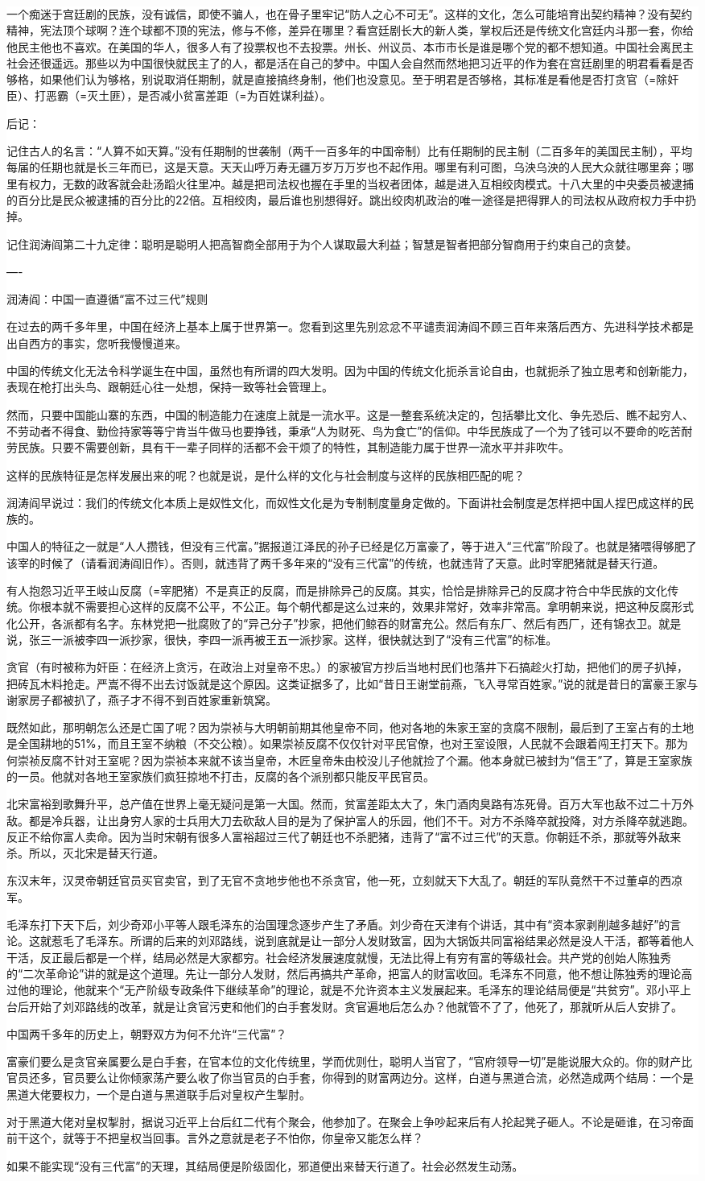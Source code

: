 一个痴迷于宫廷剧的民族，没有诚信，即使不骗人，也在骨子里牢记“防人之心不可无”。这样的文化，怎么可能培育出契约精神？没有契约精神，宪法顶个球啊？连个球都不顶的宪法，修与不修，差异在哪里？看宫廷剧长大的新人类，掌权后还是传统文化宫廷内斗那一套，你给他民主他也不喜欢。在美国的华人，很多人有了投票权也不去投票。州长、州议员、本市市长是谁是哪个党的都不想知道。中国社会离民主社会还很遥远。那些以为中国很快就民主了的人，都是活在自己的梦中。中国人会自然而然地把习近平的作为套在宫廷剧里的明君看看是否够格，如果他们认为够格，别说取消任期制，就是直接搞终身制，他们也没意见。至于明君是否够格，其标准是看他是否打贪官（=除奸臣）、打恶霸（=灭土匪），是否减小贫富差距（=为百姓谋利益）。

后记：


记住古人的名言：“人算不如天算。”没有任期制的世袭制（两千一百多年的中国帝制）比有任期制的民主制（二百多年的美国民主制），平均每届的任期也就是长三年而已，这是天意。天天山呼万寿无疆万岁万万岁也不起作用。哪里有利可图，乌泱乌泱的人民大众就往哪里奔；哪里有权力，无数的政客就会赴汤蹈火往里冲。越是把司法权也握在手里的当权者团体，越是进入互相绞肉模式。十八大里的中央委员被逮捕的百分比是民众被逮捕的百分比的22倍。互相绞肉，最后谁也别想得好。跳出绞肉机政治的唯一途径是把得罪人的司法权从政府权力手中扔掉。

记住润涛阎第二十九定律：聪明是聪明人把高智商全部用于为个人谋取最大利益；智慧是智者把部分智商用于约束自己的贪婪。

—-

润涛阎：中国一直遵循“富不过三代”规则

在过去的两千多年里，中国在经济上基本上属于世界第一。您看到这里先别忿忿不平谴责润涛阎不顾三百年来落后西方、先进科学技术都是出自西方的事实，您听我慢慢道来。

中国的传统文化无法令科学诞生在中国，虽然也有所谓的四大发明。因为中国的传统文化扼杀言论自由，也就扼杀了独立思考和创新能力，表现在枪打出头鸟、跟朝廷心往一处想，保持一致等社会管理上。

然而，只要中国能山寨的东西，中国的制造能力在速度上就是一流水平。这是一整套系统决定的，包括攀比文化、争先恐后、瞧不起穷人、不劳动者不得食、勤俭持家等等宁肯当牛做马也要挣钱，秉承“人为财死、鸟为食亡”的信仰。中华民族成了一个为了钱可以不要命的吃苦耐劳民族。只要不需要创新，具有干一辈子同样的活都不会干烦了的特性，其制造能力属于世界一流水平并非吹牛。

这样的民族特征是怎样发展出来的呢？也就是说，是什么样的文化与社会制度与这样的民族相匹配的呢？

润涛阎早说过：我们的传统文化本质上是奴性文化，而奴性文化是为专制制度量身定做的。下面讲社会制度是怎样把中国人捏巴成这样的民族的。

中国人的特征之一就是“人人攒钱，但没有三代富。”据报道江泽民的孙子已经是亿万富豪了，等于进入“三代富”阶段了。也就是猪喂得够肥了该宰的时候了（请看润涛阎旧作）。否则，就违背了两千多年来的“没有三代富”的传统，也就违背了天意。此时宰肥猪就是替天行道。

有人抱怨习近平王岐山反腐（=宰肥猪）不是真正的反腐，而是排除异己的反腐。其实，恰恰是排除异己的反腐才符合中华民族的文化传统。你根本就不需要担心这样的反腐不公平，不公正。每个朝代都是这么过来的，效果非常好，效率非常高。拿明朝来说，把这种反腐形式化公开，各派都有名字。东林党把一批腐败了的“异己分子”抄家，把他们鲸吞的财富充公。然后有东厂、然后有西厂，还有锦衣卫。就是说，张三一派被李四一派抄家，很快，李四一派再被王五一派抄家。这样，很快就达到了“没有三代富”的标准。

贪官（有时被称为奸臣：在经济上贪污，在政治上对皇帝不忠。）的家被官方抄后当地村民们也落井下石搞趁火打劫，把他们的房子扒掉，把砖瓦木料抢走。严嵩不得不出去讨饭就是这个原因。这类证据多了，比如“昔日王谢堂前燕，飞入寻常百姓家。”说的就是昔日的富豪王家与谢家房子都被扒了，燕子才不得不到百姓家重新筑窝。

既然如此，那明朝怎么还是亡国了呢？因为崇祯与大明朝前期其他皇帝不同，他对各地的朱家王室的贪腐不限制，最后到了王室占有的土地是全国耕地的51%，而且王室不纳粮（不交公粮）。如果崇祯反腐不仅仅针对平民官僚，也对王室设限，人民就不会跟着闯王打天下。那为何崇祯反腐不针对王室呢？因为崇祯本来就不该当皇帝，木匠皇帝朱由校没儿子他就捡了个漏。他本身就已被封为“信王”了，算是王室家族的一员。他就对各地王室家族们疯狂掠地不打击，反腐的各个派别都只能反平民官员。

北宋富裕到歌舞升平，总产值在世界上毫无疑问是第一大国。然而，贫富差距太大了，朱门酒肉臭路有冻死骨。百万大军也敌不过二十万外敌。都是冷兵器，让出身穷人家的士兵用大刀去砍敌人目的是为了保护富人的乐园，他们不干。对方不杀降卒就投降，对方杀降卒就逃跑。反正不给你富人卖命。因为当时宋朝有很多人富裕超过三代了朝廷也不杀肥猪，违背了“富不过三代”的天意。你朝廷不杀，那就等外敌来杀。所以，灭北宋是替天行道。

东汉末年，汉灵帝朝廷官员买官卖官，到了无官不贪地步他也不杀贪官，他一死，立刻就天下大乱了。朝廷的军队竟然干不过董卓的西凉军。

毛泽东打下天下后，刘少奇邓小平等人跟毛泽东的治国理念逐步产生了矛盾。刘少奇在天津有个讲话，其中有“资本家剥削越多越好”的言论。这就惹毛了毛泽东。所谓的后来的刘邓路线，说到底就是让一部分人发财致富，因为大锅饭共同富裕结果必然是没人干活，都等着他人干活，反正最后都是一个样，结局必然是大家都穷。社会经济发展速度就慢，无法比得上有穷有富的等级社会。共产党的创始人陈独秀的“二次革命论”讲的就是这个道理。先让一部分人发财，然后再搞共产革命，把富人的财富收回。毛泽东不同意，他不想让陈独秀的理论高过他的理论，他就来个“无产阶级专政条件下继续革命”的理论，就是不允许资本主义发展起来。毛泽东的理论结局便是“共贫穷”。邓小平上台后开始了刘邓路线的改革，就是让贪官污吏和他们的白手套发财。贪官遍地后怎么办？他就管不了了，他死了，那就听从后人安排了。

中国两千多年的历史上，朝野双方为何不允许“三代富”？

富豪们要么是贪官亲属要么是白手套，在官本位的文化传统里，学而优则仕，聪明人当官了，“官府领导一切”是能说服大众的。你的财产比官员还多，官员要么让你倾家荡产要么收了你当官员的白手套，你得到的财富两边分。这样，白道与黑道合流，必然造成两个结局：一个是黑道大佬要权力，一个是白道与黑道联手后对皇权产生掣肘。

对于黑道大佬对皇权掣肘，据说习近平上台后红二代有个聚会，他参加了。在聚会上争吵起来后有人抡起凳子砸人。不论是砸谁，在习帝面前干这个，就等于不把皇权当回事。言外之意就是老子不怕你，你皇帝又能怎么样？

如果不能实现“没有三代富”的天理，其结局便是阶级固化，邪道便出来替天行道了。社会必然发生动荡。
